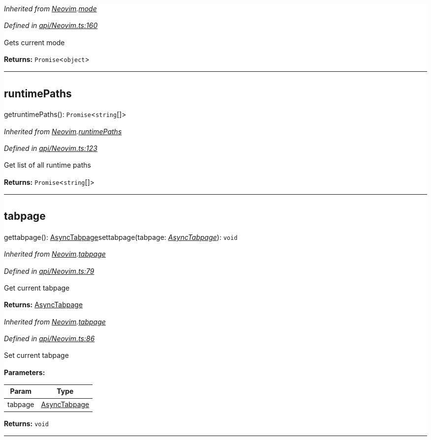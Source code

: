 *Inherited from [Neovim](_api_neovim_.neovim.md).[mode](_api_neovim_.neovim.md#mode)*

*Defined in [api/Neovim.ts:160](https://github.com/neovim/node-client/blob/97a65c6/src/api/Neovim.ts#L160)*

Gets current mode

**Returns:** `Promise`<`object`>

___
<a id="runtimepaths"></a>

##  runtimePaths

getruntimePaths(): `Promise`<`string`[]>

*Inherited from [Neovim](_api_neovim_.neovim.md).[runtimePaths](_api_neovim_.neovim.md#runtimepaths)*

*Defined in [api/Neovim.ts:123](https://github.com/neovim/node-client/blob/97a65c6/src/api/Neovim.ts#L123)*

Get list of all runtime paths

**Returns:** `Promise`<`string`[]>

___
<a id="tabpage-1"></a>

##  tabpage

gettabpage(): [AsyncTabpage](../interfaces/_api_tabpage_.asynctabpage.md)settabpage(tabpage: *[AsyncTabpage](../interfaces/_api_tabpage_.asynctabpage.md)*): `void`

*Inherited from [Neovim](_api_neovim_.neovim.md).[tabpage](_api_neovim_.neovim.md#tabpage-1)*

*Defined in [api/Neovim.ts:79](https://github.com/neovim/node-client/blob/97a65c6/src/api/Neovim.ts#L79)*

Get current tabpage

**Returns:** [AsyncTabpage](../interfaces/_api_tabpage_.asynctabpage.md)

*Inherited from [Neovim](_api_neovim_.neovim.md).[tabpage](_api_neovim_.neovim.md#tabpage-1)*

*Defined in [api/Neovim.ts:86](https://github.com/neovim/node-client/blob/97a65c6/src/api/Neovim.ts#L86)*

Set current tabpage

**Parameters:**

| Param | Type |
| ------ | ------ |
| tabpage | [AsyncTabpage](../interfaces/_api_tabpage_.asynctabpage.md) |

**Returns:** `void`

___
<a id="tabpages"></a>
